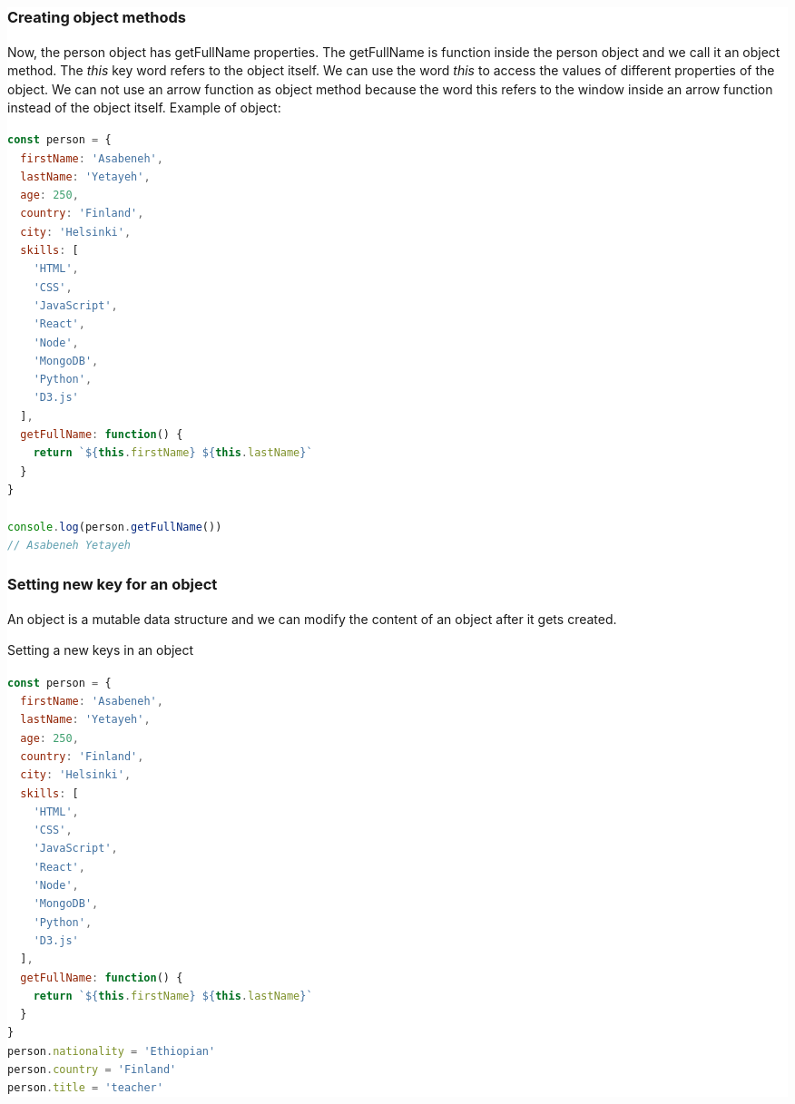 ### Creating object methods

Now, the person object has getFullName properties. The getFullName is function inside the person object and we call it an object method. The *this* key word refers to the object itself. We can use the word *this* to access the values of different properties of the object. We can not use an arrow function as object method because the word this refers to the window inside an arrow function instead of the object itself. Example of object:

```jsx
const person = {
  firstName: 'Asabeneh',
  lastName: 'Yetayeh',
  age: 250,
  country: 'Finland',
  city: 'Helsinki',
  skills: [
    'HTML',
    'CSS',
    'JavaScript',
    'React',
    'Node',
    'MongoDB',
    'Python',
    'D3.js'
  ],
  getFullName: function() {
    return `${this.firstName} ${this.lastName}`
  }
}

console.log(person.getFullName())
// Asabeneh Yetayeh
```

### Setting new key for an object

An object is a mutable data structure and we can modify the content of an object after it gets created.

Setting a new keys in an object

```jsx
const person = {
  firstName: 'Asabeneh',
  lastName: 'Yetayeh',
  age: 250,
  country: 'Finland',
  city: 'Helsinki',
  skills: [
    'HTML',
    'CSS',
    'JavaScript',
    'React',
    'Node',
    'MongoDB',
    'Python',
    'D3.js'
  ],
  getFullName: function() {
    return `${this.firstName} ${this.lastName}`
  }
}
person.nationality = 'Ethiopian'
person.country = 'Finland'
person.title = 'teacher'
```